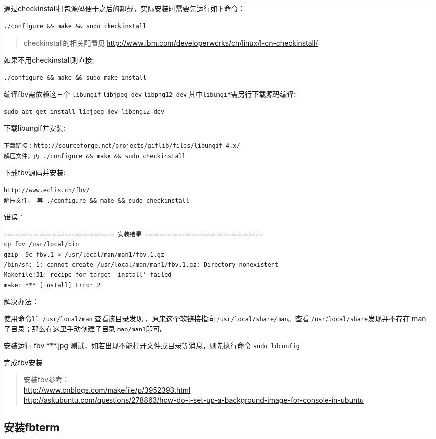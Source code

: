通过checkinstall打包源码便于之后的卸载，实际安装时需要先运行如下命令：
```
./configure && make && sudo checkinstall
```

> checkinstall的相关配置见 <http://www.ibm.com/developerworks/cn/linux/l-cn-checkinstall/>

如果不用checkinstall则直接:  
```
./configure && make && sudo make install
```



编译fbv需依赖这三个 `libungif` `libjpeg-dev` `libpng12-dev` 其中`libungif`需另行下载源码编译:
```
sudo apt-get install libjpeg-dev libpng12-dev
```


下载libungif并安装:
```
下载链接：http://sourceforge.net/projects/giflib/files/libungif-4.x/
解压文件，再 ./configure && make && sudo checkinstall  
```

下载fbv源码并安装:
```
http://www.eclis.ch/fbv/
解压文件， 再 ./configure && make && sudo checkinstall  
```

错误：

```shell
=============================== 安装结果 =================================
cp fbv /usr/local/bin
gzip -9c fbv.1 > /usr/local/man/man1/fbv.1.gz
/bin/sh: 1: cannot create /usr/local/man/man1/fbv.1.gz: Directory nonexistent
Makefile:31: recipe for target 'install' failed
make: *** [install] Error 2

```

解决办法：

使用命令`ll /usr/local/man` 查看该目录发现 ，原来这个软链接指向 `/usr/local/share/man`。查看 `/usr/local/share`发现并不存在 man 子目录；那么在这里手动创建子目录 `man/man1`即可。



安装运行 fbv ***.jpg 测试，如若出现不能打开文件或目录等消息，则先执行命令 `sudo ldconfig`

完成fbv安装



> 安装fbv参考：    
> <http://www.cnblogs.com/makefile/p/3952393.html>  
> <http://askubuntu.com/questions/278863/how-do-i-set-up-a-background-image-for-console-in-ubuntu>  


## 安装fbterm
